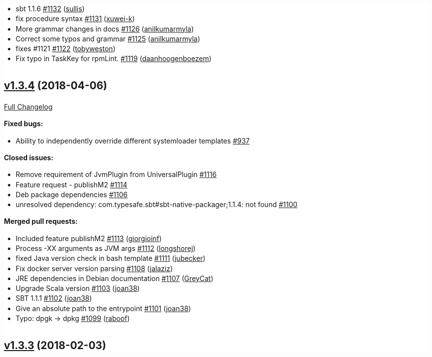 - sbt 1.1.6 [\#1132](https://github.com/sbt/sbt-native-packager/pull/1132) ([sullis](https://github.com/sullis))
- fix procedure syntax [\#1131](https://github.com/sbt/sbt-native-packager/pull/1131) ([xuwei-k](https://github.com/xuwei-k))
- More grammar changes in docs [\#1126](https://github.com/sbt/sbt-native-packager/pull/1126) ([anilkumarmyla](https://github.com/anilkumarmyla))
- Correct some typos and grammar [\#1125](https://github.com/sbt/sbt-native-packager/pull/1125) ([anilkumarmyla](https://github.com/anilkumarmyla))
- fixes \#1121  [\#1122](https://github.com/sbt/sbt-native-packager/pull/1122) ([tobyweston](https://github.com/tobyweston))
- Fix typo in TaskKey for rpmLint. [\#1119](https://github.com/sbt/sbt-native-packager/pull/1119) ([daanhoogenboezem](https://github.com/daanhoogenboezem))

## [v1.3.4](https://github.com/sbt/sbt-native-packager/tree/v1.3.4) (2018-04-06)

[Full Changelog](https://github.com/sbt/sbt-native-packager/compare/v1.3.3...v1.3.4)

**Fixed bugs:**

- Ability to independently override different systemloader templates [\#937](https://github.com/sbt/sbt-native-packager/issues/937)

**Closed issues:**

- Remove requirement of JvmPlugin from UniversalPlugin [\#1116](https://github.com/sbt/sbt-native-packager/issues/1116)
- Feature request - publishM2 [\#1114](https://github.com/sbt/sbt-native-packager/issues/1114)
- Deb package dependencies [\#1106](https://github.com/sbt/sbt-native-packager/issues/1106)
- unresolved dependency: com.typesafe.sbt\#sbt-native-packager;1.1.4: not found [\#1100](https://github.com/sbt/sbt-native-packager/issues/1100)

**Merged pull requests:**

- Included feature publishM2 [\#1113](https://github.com/sbt/sbt-native-packager/pull/1113) ([giorgioinf](https://github.com/giorgioinf))
- Process -XX arguments as JVM args [\#1112](https://github.com/sbt/sbt-native-packager/pull/1112) ([longshorej](https://github.com/longshorej))
- fixed Java version check in bash template [\#1111](https://github.com/sbt/sbt-native-packager/pull/1111) ([jubecker](https://github.com/jubecker))
- Fix docker server version parsing [\#1108](https://github.com/sbt/sbt-native-packager/pull/1108) ([jalaziz](https://github.com/jalaziz))
- JRE dependencies in Debian documentation [\#1107](https://github.com/sbt/sbt-native-packager/pull/1107) ([GreyCat](https://github.com/GreyCat))
- Upgrade Scala version [\#1103](https://github.com/sbt/sbt-native-packager/pull/1103) ([joan38](https://github.com/joan38))
- SBT 1.1.1 [\#1102](https://github.com/sbt/sbt-native-packager/pull/1102) ([joan38](https://github.com/joan38))
- Give an absolute path to the entrypoint [\#1101](https://github.com/sbt/sbt-native-packager/pull/1101) ([joan38](https://github.com/joan38))
- Typo: dpgk -\> dpkg [\#1099](https://github.com/sbt/sbt-native-packager/pull/1099) ([raboof](https://github.com/raboof))

## [v1.3.3](https://github.com/sbt/sbt-native-packager/tree/v1.3.3) (2018-02-03)
